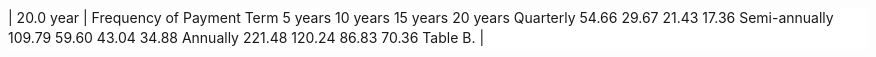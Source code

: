 | 20.0 year  | Frequency of Payment Term 5 years 10 years 15 years 20 years Quarterly 54.66 29.67 21.43 17.36 Semi-annually 109.79 59.60 43.04 34.88 Annually 221.48 120.24 86.83 70.36 Table B.                                                                                                                                                                                                                                                                                                                                                                                                                                                                                                                                                                                                                                                                                                                                                                                                                                                                                                                                                                                                                                                                                                                                                                                                                                                                                                                                                                                                                                                                                                                                                                                                                                                                                                                                                                                                                                                                                                                                                                                                                                                                                                                                                                                                                                                                                                                                                                                                                                                                                                                                                                                                                                                                                                                                                                                                                                                                                                                                                                                                                                                                                                                                                                                                                                                                    |